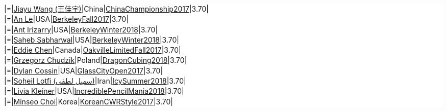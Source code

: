 |=|[Jiayu Wang (王佳宇)](https://www.worldcubeassociation.org/persons/2010WANG53)|China|[ChinaChampionship2017](https://www.worldcubeassociation.org/competitions/ChinaChampionship2017)|3.70|  
|=|[An Le](https://www.worldcubeassociation.org/persons/2015LEAN01)|USA|[BerkeleyFall2017](https://www.worldcubeassociation.org/competitions/BerkeleyFall2017)|3.70|  
|=|[Ant Irizarry](https://www.worldcubeassociation.org/persons/2016IRIZ02)|USA|[BerkeleyWinter2018](https://www.worldcubeassociation.org/competitions/BerkeleyWinter2018)|3.70|  
|=|[Saheb Sabharwal](https://www.worldcubeassociation.org/persons/2015SABH03)|USA|[BerkeleyWinter2018](https://www.worldcubeassociation.org/competitions/BerkeleyWinter2018)|3.70|  
|=|[Eddie Chen](https://www.worldcubeassociation.org/persons/2016CHEE01)|Canada|[OakvilleLimitedFall2017](https://www.worldcubeassociation.org/competitions/OakvilleLimitedFall2017)|3.70|  
|=|[Grzegorz Chudzik](https://www.worldcubeassociation.org/persons/2018CHUD02)|Poland|[DragonCubing2018](https://www.worldcubeassociation.org/competitions/DragonCubing2018)|3.70|  
|=|[Dylan Cossin](https://www.worldcubeassociation.org/persons/2016COSS01)|USA|[GlassCityOpen2017](https://www.worldcubeassociation.org/competitions/GlassCityOpen2017)|3.70|  
|=|[Soheil Lotfi (سهیل لطفی)](https://www.worldcubeassociation.org/persons/2013LOTF01)|Iran|[IcySummer2018](https://www.worldcubeassociation.org/competitions/IcySummer2018)|3.70|  
|=|[Livia Kleiner](https://www.worldcubeassociation.org/persons/2013KLEI03)|USA|[IncrediblePencilMania2018](https://www.worldcubeassociation.org/competitions/IncrediblePencilMania2018)|3.70|  
|=|[Minseo Choi](https://www.worldcubeassociation.org/persons/2016CHOI16)|Korea|[KoreanCWRStyle2017](https://www.worldcubeassociation.org/competitions/KoreanCWRStyle2017)|3.70|  
